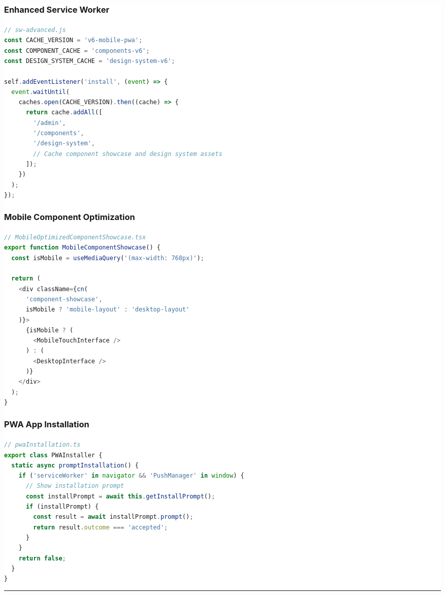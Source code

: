 ### **Enhanced Service Worker**
```typescript
// sw-advanced.js
const CACHE_VERSION = 'v6-mobile-pwa';
const COMPONENT_CACHE = 'components-v6';
const DESIGN_SYSTEM_CACHE = 'design-system-v6';

self.addEventListener('install', (event) => {
  event.waitUntil(
    caches.open(CACHE_VERSION).then((cache) => {
      return cache.addAll([
        '/admin',
        '/components',
        '/design-system',
        // Cache component showcase and design system assets
      ]);
    })
  );
});
```

### **Mobile Component Optimization**
```typescript
// MobileOptimizedComponentShowcase.tsx
export function MobileComponentShowcase() {
  const isMobile = useMediaQuery('(max-width: 768px)');
  
  return (
    <div className={cn(
      'component-showcase',
      isMobile ? 'mobile-layout' : 'desktop-layout'
    )}>
      {isMobile ? (
        <MobileTouchInterface />
      ) : (
        <DesktopInterface />
      )}
    </div>
  );
}
```

### **PWA App Installation**
```typescript
// pwaInstallation.ts
export class PWAInstaller {
  static async promptInstallation() {
    if ('serviceWorker' in navigator && 'PushManager' in window) {
      // Show installation prompt
      const installPrompt = await this.getInstallPrompt();
      if (installPrompt) {
        const result = await installPrompt.prompt();
        return result.outcome === 'accepted';
      }
    }
    return false;
  }
}
```

---